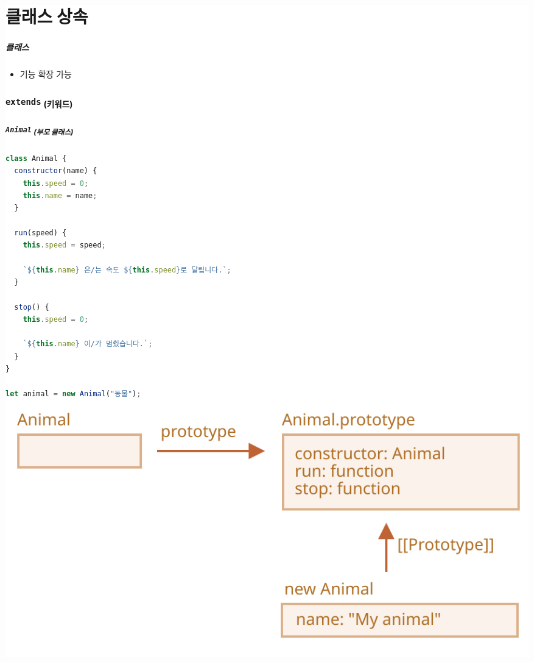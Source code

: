 클래스 상속
====

##### 클래스
- 기능 확장 가능

### `extends` <sub>(키워드)</sub>

##### `Animal` <sub>(부모 클래스)</sub>
```javascript
class Animal {
  constructor(name) {
    this.speed = 0;
    this.name = name;
  }

  run(speed) {
    this.speed = speed;

    `${this.name} 은/는 속도 ${this.speed}로 달립니다.`;
  }

  stop() {
    this.speed = 0;

    `${this.name} 이/가 멈췄습니다.`;
  }
}

let animal = new Animal("동물");
```

![rabbit-animal-independent-animal](../../images/01/09/02/rabbit-animal-independent-animal.svg)
